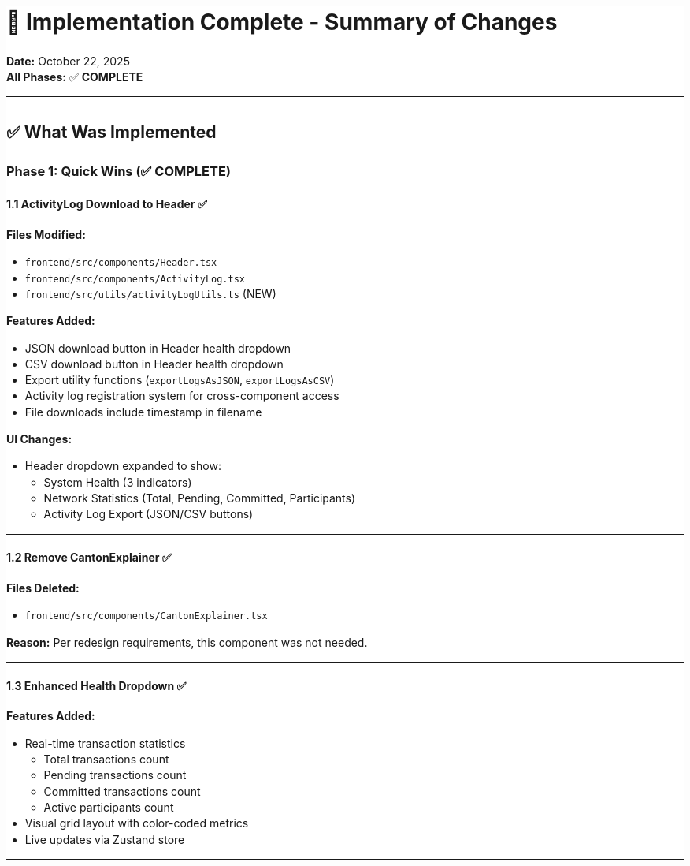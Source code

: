 # 🎉 Implementation Complete - Summary of Changes
**Date:** October 22, 2025  
**All Phases:** ✅ **COMPLETE**

---

## ✅ What Was Implemented

### **Phase 1: Quick Wins (✅ COMPLETE)**

#### 1.1 ActivityLog Download to Header ✅
**Files Modified:**
- `frontend/src/components/Header.tsx`
- `frontend/src/components/ActivityLog.tsx`
- `frontend/src/utils/activityLogUtils.ts` (NEW)

**Features Added:**
- JSON download button in Header health dropdown
- CSV download button in Header health dropdown
- Export utility functions (`exportLogsAsJSON`, `exportLogsAsCSV`)
- Activity log registration system for cross-component access
- File downloads include timestamp in filename

**UI Changes:**
- Header dropdown expanded to show:
  - System Health (3 indicators)
  - Network Statistics (Total, Pending, Committed, Participants)
  - Activity Log Export (JSON/CSV buttons)

---

#### 1.2 Remove CantonExplainer ✅
**Files Deleted:**
- `frontend/src/components/CantonExplainer.tsx`

**Reason:** Per redesign requirements, this component was not needed.

---

#### 1.3 Enhanced Health Dropdown ✅
**Features Added:**
- Real-time transaction statistics
  - Total transactions count
  - Pending transactions count
  - Committed transactions count
  - Active participants count
- Visual grid layout with color-coded metrics
- Live updates via Zustand store

---
